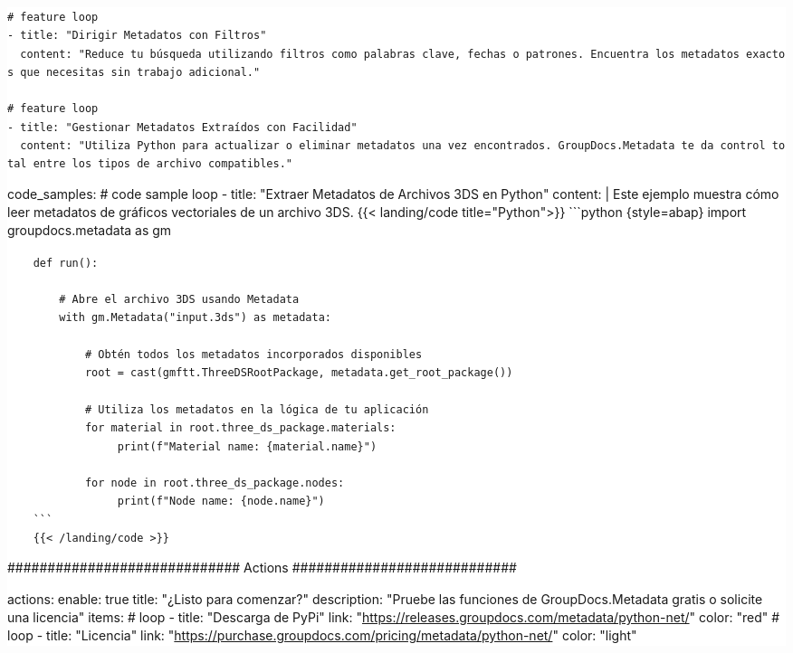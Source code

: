     # feature loop
    - title: "Dirigir Metadatos con Filtros"
      content: "Reduce tu búsqueda utilizando filtros como palabras clave, fechas o patrones. Encuentra los metadatos exactos que necesitas sin trabajo adicional."

    # feature loop
    - title: "Gestionar Metadatos Extraídos con Facilidad"
      content: "Utiliza Python para actualizar o eliminar metadatos una vez encontrados. GroupDocs.Metadata te da control total entre los tipos de archivo compatibles."
      
  code_samples:
    # code sample loop
    - title: "Extraer Metadatos de Archivos 3DS en Python"
      content: |
        Este ejemplo muestra cómo leer metadatos de gráficos vectoriales de un archivo 3DS.
        {{< landing/code title="Python">}}
        ```python {style=abap}
        import groupdocs.metadata as gm

        def run():

            # Abre el archivo 3DS usando Metadata
            with gm.Metadata("input.3ds") as metadata:

                # Obtén todos los metadatos incorporados disponibles
                root = cast(gmftt.ThreeDSRootPackage, metadata.get_root_package())

                # Utiliza los metadatos en la lógica de tu aplicación
                for material in root.three_ds_package.materials:
                     print(f"Material name: {material.name}")

                for node in root.three_ds_package.nodes:
                     print(f"Node name: {node.name}")
        ```
        {{< /landing/code >}}


############################# Actions ############################

actions:
  enable: true
  title: "¿Listo para comenzar?"
  description: "Pruebe las funciones de GroupDocs.Metadata gratis o solicite una licencia"
  items:
    #  loop
    - title: "Descarga de PyPi"
      link: "https://releases.groupdocs.com/metadata/python-net/"
      color: "red"
        #  loop
    - title: "Licencia"
      link: "https://purchase.groupdocs.com/pricing/metadata/python-net/"
      color: "light"

